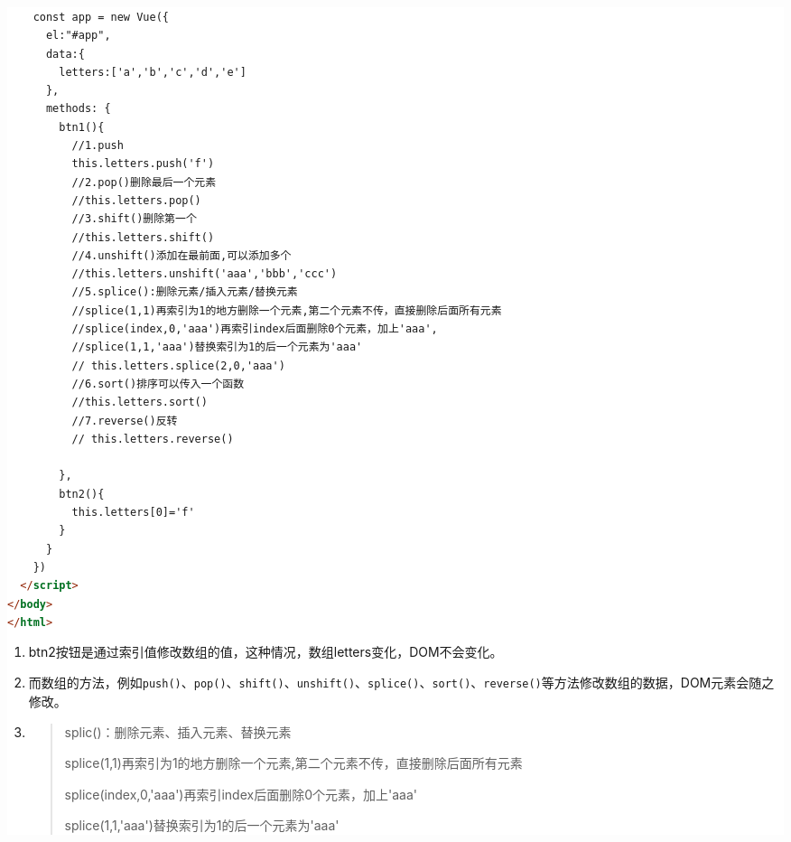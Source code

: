 ```html
    const app = new Vue({
      el:"#app",
      data:{
        letters:['a','b','c','d','e']
      },
      methods: {
        btn1(){
          //1.push
          this.letters.push('f')
          //2.pop()删除最后一个元素
          //this.letters.pop()
          //3.shift()删除第一个
          //this.letters.shift()
          //4.unshift()添加在最前面,可以添加多个
          //this.letters.unshift('aaa','bbb','ccc')
          //5.splice():删除元素/插入元素/替换元素
          //splice(1,1)再索引为1的地方删除一个元素,第二个元素不传，直接删除后面所有元素
          //splice(index,0,'aaa')再索引index后面删除0个元素，加上'aaa',
          //splice(1,1,'aaa')替换索引为1的后一个元素为'aaa'
          // this.letters.splice(2,0,'aaa')
          //6.sort()排序可以传入一个函数
          //this.letters.sort()
          //7.reverse()反转
          // this.letters.reverse()

        },
        btn2(){
          this.letters[0]='f'
        }
      }
    })
  </script>
</body>
</html>
```

1. btn2按钮是通过索引值修改数组的值，这种情况，数组letters变化，DOM不会变化。

2. 而数组的方法，例如`push()`、`pop()`、`shift()`、`unshift()`、`splice()`、`sort()`、`reverse()`等方法修改数组的数据，DOM元素会随之修改。

3. > splic()：删除元素、插入元素、替换元素
   >
   > splice(1,1)再索引为1的地方删除一个元素,第二个元素不传，直接删除后面所有元素
   >
   > splice(index,0,'aaa')再索引index后面删除0个元素，加上'aaa'
   >
   > splice(1,1,'aaa')替换索引为1的后一个元素为'aaa'
   >
   > 


